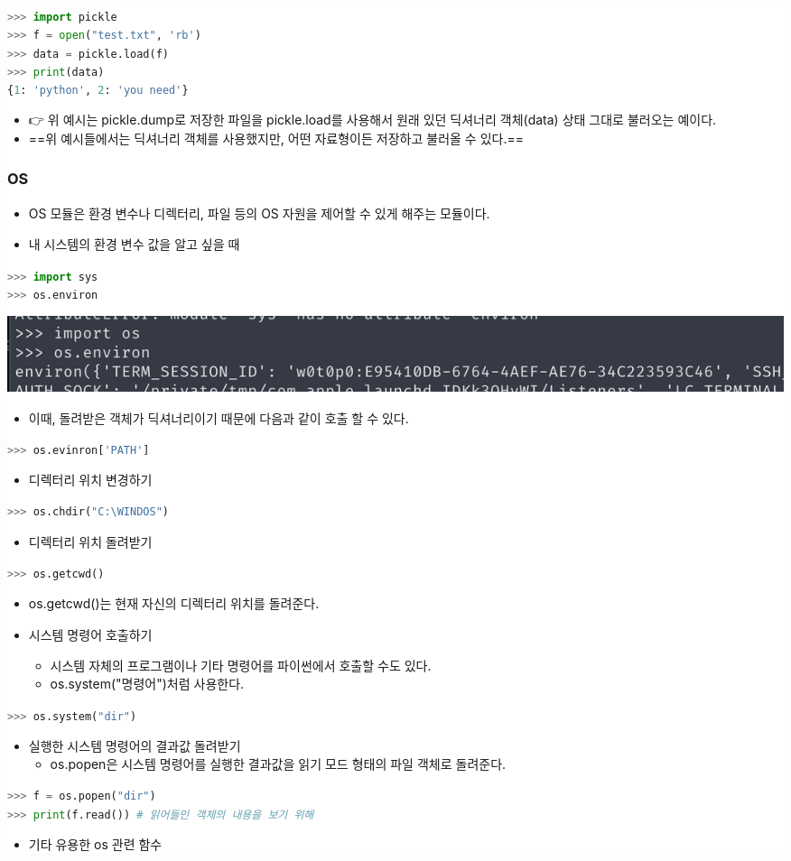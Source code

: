 ```python
>>> import pickle
>>> f = open("test.txt", 'rb')
>>> data = pickle.load(f)
>>> print(data)
{1: 'python', 2: 'you need'}
```
- 👉 위 예시는 pickle.dump로 저장한 파일을 pickle.load를 사용해서 원래 있던 딕셔너리 객체(data) 상태 그대로 불러오는 예이다. 
- ==위 예시들에서는 딕셔너리 객체를 사용했지만, 어떤 자료형이든 저장하고 불러올 수 있다.==

### OS
- OS 모듈은 환경 변수나 디렉터리, 파일 등의 OS 자원을 제어할 수 있게 해주는 모듈이다. 

- 내 시스템의 환경 변수 값을 알고 싶을 때
```python
>>> import sys
>>> os.environ
```

![](assets/Jump%20to%20Python-20.png)

- 이때, 돌려받은 객체가 딕셔너리이기 때문에 다음과 같이 호출 할 수 있다. 
```python
>>> os.evinron['PATH']
```

- 디렉터리 위치 변경하기
```python
>>> os.chdir("C:\WINDOS")
```

- 디렉터리 위치 돌려받기
```python
>>> os.getcwd()
```
- os.getcwd()는 현재 자신의 디렉터리 위치를 돌려준다.

- 시스템 명령어 호출하기
	- 시스템 자체의 프로그램이나 기타 명령어를 파이썬에서 호출할 수도 있다. 
	- os.system("명령어")처럼 사용한다.
```python
>>> os.system("dir")
```

- 실행한 시스템 명령어의 결과값 돌려받기
	- os.popen은 시스템 명령어를 실행한 결과값을 읽기 모드 형태의 파일 객체로 돌려준다.
```python
>>> f = os.popen("dir")
>>> print(f.read()) # 읽어들인 객체의 내용을 보기 위해
```

- 기타 유용한 os 관련 함수
